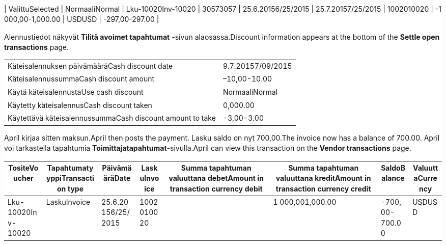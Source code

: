 | <span data-ttu-id="d3c8a-144">Valittu</span><span class="sxs-lookup"><span data-stu-id="d3c8a-144">Selected</span></span> | <span data-ttu-id="d3c8a-145">Normaali</span><span class="sxs-lookup"><span data-stu-id="d3c8a-145">Normal</span></span>            | <span data-ttu-id="d3c8a-146">Lku-10020</span><span class="sxs-lookup"><span data-stu-id="d3c8a-146">Inv-10020</span></span> | <span data-ttu-id="d3c8a-147">3057</span><span class="sxs-lookup"><span data-stu-id="d3c8a-147">3057</span></span>    | <span data-ttu-id="d3c8a-148">25.6.2015</span><span class="sxs-lookup"><span data-stu-id="d3c8a-148">6/25/2015</span></span> | <span data-ttu-id="d3c8a-149">25.7.2015</span><span class="sxs-lookup"><span data-stu-id="d3c8a-149">7/25/2015</span></span> | <span data-ttu-id="d3c8a-150">10020</span><span class="sxs-lookup"><span data-stu-id="d3c8a-150">10020</span></span>   | <span data-ttu-id="d3c8a-151">-1 000,00</span><span class="sxs-lookup"><span data-stu-id="d3c8a-151">-1,000.00</span></span>                      | <span data-ttu-id="d3c8a-152">USD</span><span class="sxs-lookup"><span data-stu-id="d3c8a-152">USD</span></span>      | <span data-ttu-id="d3c8a-153">-297,00</span><span class="sxs-lookup"><span data-stu-id="d3c8a-153">-297.00</span></span>          |

<span data-ttu-id="d3c8a-154">Alennustiedot näkyvät **Tilitä avoimet tapahtumat** -sivun alaosassa.</span><span class="sxs-lookup"><span data-stu-id="d3c8a-154">Discount information appears at the bottom of the **Settle open transactions** page.</span></span>

|                              |           |
|------------------------------|-----------|
| <span data-ttu-id="d3c8a-155">Käteisalennuksen päivämäärä</span><span class="sxs-lookup"><span data-stu-id="d3c8a-155">Cash discount date</span></span>           | <span data-ttu-id="d3c8a-156">9.7.2015</span><span class="sxs-lookup"><span data-stu-id="d3c8a-156">7/09/2015</span></span> |
| <span data-ttu-id="d3c8a-157">Käteisalennussumma</span><span class="sxs-lookup"><span data-stu-id="d3c8a-157">Cash discount amount</span></span>         | <span data-ttu-id="d3c8a-158">–10,00</span><span class="sxs-lookup"><span data-stu-id="d3c8a-158">-10.00</span></span>    |
| <span data-ttu-id="d3c8a-159">Käytä käteisalennusta</span><span class="sxs-lookup"><span data-stu-id="d3c8a-159">Use cash discount</span></span>            | <span data-ttu-id="d3c8a-160">Normaali</span><span class="sxs-lookup"><span data-stu-id="d3c8a-160">Normal</span></span>    |
| <span data-ttu-id="d3c8a-161">Käytetty käteisalennus</span><span class="sxs-lookup"><span data-stu-id="d3c8a-161">Cash discount taken</span></span>          | <span data-ttu-id="d3c8a-162">0,00</span><span class="sxs-lookup"><span data-stu-id="d3c8a-162">0.00</span></span>      |
| <span data-ttu-id="d3c8a-163">Käytettävä käteisalennussumma</span><span class="sxs-lookup"><span data-stu-id="d3c8a-163">Cash discount amount to take</span></span> | <span data-ttu-id="d3c8a-164">-3,00</span><span class="sxs-lookup"><span data-stu-id="d3c8a-164">-3.00</span></span>     |

<span data-ttu-id="d3c8a-165">April kirjaa sitten maksun.</span><span class="sxs-lookup"><span data-stu-id="d3c8a-165">April then posts the payment.</span></span> <span data-ttu-id="d3c8a-166">Lasku saldo on nyt 700,00.</span><span class="sxs-lookup"><span data-stu-id="d3c8a-166">The invoice now has a balance of 700.00.</span></span> <span data-ttu-id="d3c8a-167">April voi tarkastella tapahtumia **Toimittajatapahtumat**-sivulla.</span><span class="sxs-lookup"><span data-stu-id="d3c8a-167">April can view this transaction on the **Vendor transactions** page.</span></span>

| <span data-ttu-id="d3c8a-168">Tosite</span><span class="sxs-lookup"><span data-stu-id="d3c8a-168">Voucher</span></span>    | <span data-ttu-id="d3c8a-169">Tapahtumatyyppi</span><span class="sxs-lookup"><span data-stu-id="d3c8a-169">Transaction type</span></span> | <span data-ttu-id="d3c8a-170">Päivämäärä</span><span class="sxs-lookup"><span data-stu-id="d3c8a-170">Date</span></span>      | <span data-ttu-id="d3c8a-171">Lasku</span><span class="sxs-lookup"><span data-stu-id="d3c8a-171">Invoice</span></span> | <span data-ttu-id="d3c8a-172">Summa tapahtuman valuuttana debet</span><span class="sxs-lookup"><span data-stu-id="d3c8a-172">Amount in transaction currency debit</span></span> | <span data-ttu-id="d3c8a-173">Summa tapahtuman valuuttana kredit</span><span class="sxs-lookup"><span data-stu-id="d3c8a-173">Amount in transaction currency credit</span></span> | <span data-ttu-id="d3c8a-174">Saldo</span><span class="sxs-lookup"><span data-stu-id="d3c8a-174">Balance</span></span> | <span data-ttu-id="d3c8a-175">Valuutta</span><span class="sxs-lookup"><span data-stu-id="d3c8a-175">Currency</span></span> |
|------------|------------------|-----------|---------|--------------------------------------|---------------------------------------|---------|----------|
| <span data-ttu-id="d3c8a-176">Lku-10020</span><span class="sxs-lookup"><span data-stu-id="d3c8a-176">Inv-10020</span></span>  | <span data-ttu-id="d3c8a-177">Lasku</span><span class="sxs-lookup"><span data-stu-id="d3c8a-177">Invoice</span></span>          | <span data-ttu-id="d3c8a-178">25.6.2015</span><span class="sxs-lookup"><span data-stu-id="d3c8a-178">6/25/2015</span></span> | <span data-ttu-id="d3c8a-179">10020</span><span class="sxs-lookup"><span data-stu-id="d3c8a-179">10020</span></span>   |                                      | <span data-ttu-id="d3c8a-180">1 000,00</span><span class="sxs-lookup"><span data-stu-id="d3c8a-180">1,000.00</span></span>                              | <span data-ttu-id="d3c8a-181">-700,00</span><span class="sxs-lookup"><span data-stu-id="d3c8a-181">-700.00</span></span> | <span data-ttu-id="d3c8a-182">USD</span><span class="sxs-lookup"><span data-stu-id="d3c8a-182">USD</span></span>      |